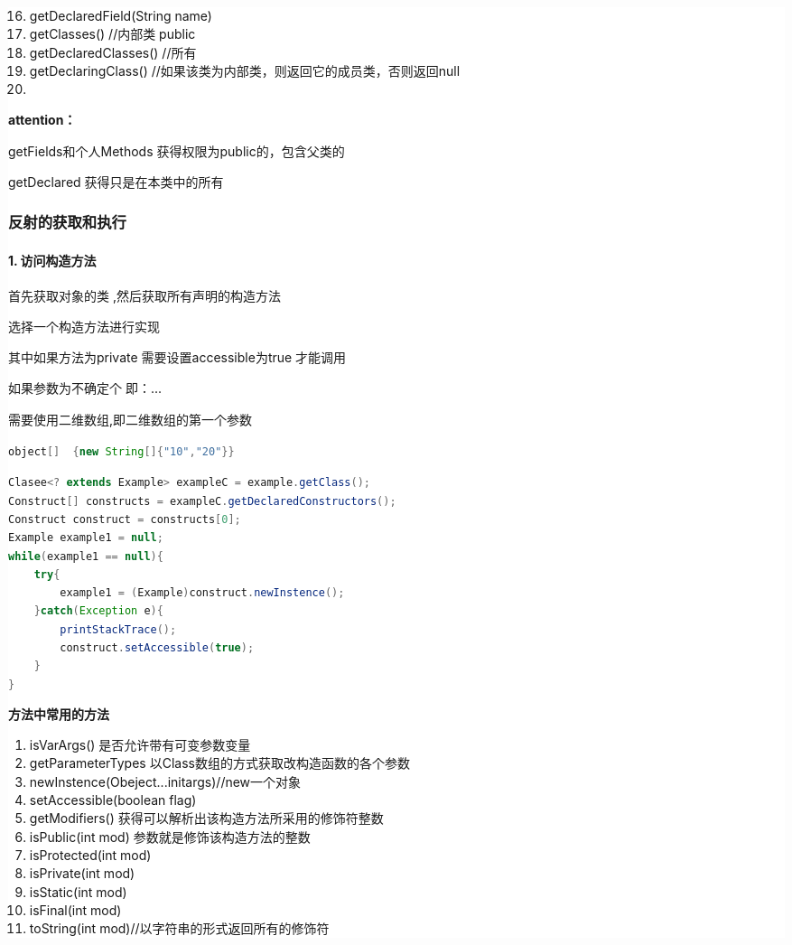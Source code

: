 16. getDeclaredField(String name)
17. getClasses()  //内部类 public
18. getDeclaredClasses() //所有
19. getDeclaringClass() //如果该类为内部类，则返回它的成员类，否则返回null
20. 
**attention：**

getFields和个人Methods 获得权限为public的，包含父类的

getDeclared 获得只是在本类中的所有

### 反射的获取和执行

#### 1. 访问构造方法

首先获取对象的类 ,然后获取所有声明的构造方法

选择一个构造方法进行实现

其中如果方法为private 需要设置accessible为true 才能调用

如果参数为不确定个 即：...

需要使用二维数组,即二维数组的第一个参数

```java
object[]  {new String[]{"10","20"}}
```		

```java
Clasee<? extends Example> exampleC = example.getClass();
Construct[] constructs = exampleC.getDeclaredConstructors();
Construct construct = constructs[0];
Example example1 = null;
while(example1 == null){
	try{
		example1 = (Example)construct.newInstence();
	}catch(Exception e){
		printStackTrace();
		construct.setAccessible(true);
	}
}
```

**方法中常用的方法**

1. isVarArgs()  是否允许带有可变参数变量
2. getParameterTypes 以Class数组的方式获取改构造函数的各个参数
3. newInstence(Obeject...initargs)//new一个对象
4. setAccessible(boolean flag)
5. getModifiers()  获得可以解析出该构造方法所采用的修饰符整数
6. isPublic(int mod)  参数就是修饰该构造方法的整数
7. isProtected(int mod)
8. isPrivate(int mod)
9. isStatic(int mod)
10. isFinal(int mod)
11. toString(int mod)//以字符串的形式返回所有的修饰符
